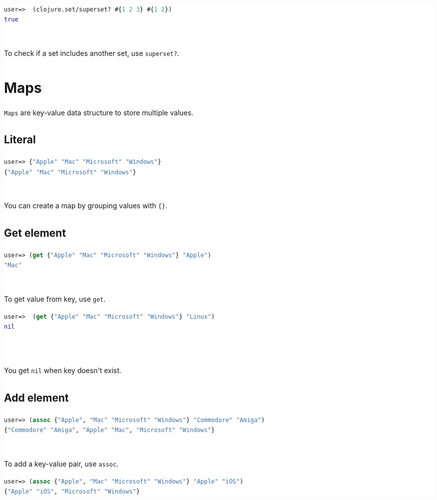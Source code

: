 ```clojure
user=>  (clojure.set/superset? #{1 2 3} #{1 2})
true
```

<br>

To check if a set includes another set, use `superset?`.

# Maps

`Maps` are key-value data structure to store multiple values.

## Literal

```clojure
user=> {"Apple" "Mac" "Microsoft" "Windows"}
{"Apple" "Mac" "Microsoft" "Windows"}
```

<br>

You can create a map by grouping values with `{}`.


## Get element

```clojure
user=> (get {"Apple" "Mac" "Microsoft" "Windows"} "Apple")
"Mac"
```

<br>

To get value from key, use `get`.

```clojure
user=>  (get {"Apple" "Mac" "Microsoft" "Windows"} "Linux")
nil
```

<br>
<br>

You get `nil` when key doesn't exist.

## Add element

```clojure
user=> (assoc {"Apple", "Mac" "Microsoft" "Windows"} "Commodore" "Amiga")
{"Commodore" "Amiga", "Apple" "Mac", "Microsoft" "Windows"}
```

<br>

To add a key-value pair, use `assoc`.

```clojure
user=> (assoc {"Apple", "Mac" "Microsoft" "Windows"} "Apple" "iOS")
{"Apple" "iOS", "Microsoft" "Windows"}
```
